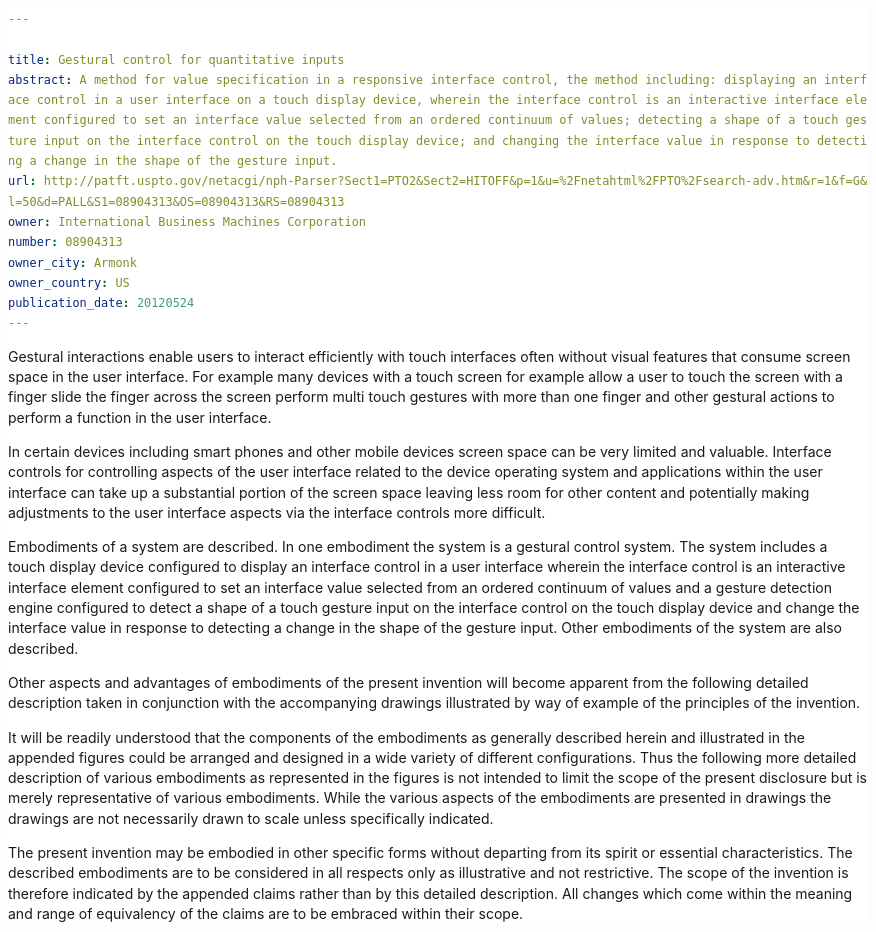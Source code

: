 ```yaml
---

title: Gestural control for quantitative inputs
abstract: A method for value specification in a responsive interface control, the method including: displaying an interface control in a user interface on a touch display device, wherein the interface control is an interactive interface element configured to set an interface value selected from an ordered continuum of values; detecting a shape of a touch gesture input on the interface control on the touch display device; and changing the interface value in response to detecting a change in the shape of the gesture input.
url: http://patft.uspto.gov/netacgi/nph-Parser?Sect1=PTO2&Sect2=HITOFF&p=1&u=%2Fnetahtml%2FPTO%2Fsearch-adv.htm&r=1&f=G&l=50&d=PALL&S1=08904313&OS=08904313&RS=08904313
owner: International Business Machines Corporation
number: 08904313
owner_city: Armonk
owner_country: US
publication_date: 20120524
---
```

Gestural interactions enable users to interact efficiently with touch interfaces often without visual features that consume screen space in the user interface. For example many devices with a touch screen for example allow a user to touch the screen with a finger slide the finger across the screen perform multi touch gestures with more than one finger and other gestural actions to perform a function in the user interface.

In certain devices including smart phones and other mobile devices screen space can be very limited and valuable. Interface controls for controlling aspects of the user interface related to the device operating system and applications within the user interface can take up a substantial portion of the screen space leaving less room for other content and potentially making adjustments to the user interface aspects via the interface controls more difficult.

Embodiments of a system are described. In one embodiment the system is a gestural control system. The system includes a touch display device configured to display an interface control in a user interface wherein the interface control is an interactive interface element configured to set an interface value selected from an ordered continuum of values and a gesture detection engine configured to detect a shape of a touch gesture input on the interface control on the touch display device and change the interface value in response to detecting a change in the shape of the gesture input. Other embodiments of the system are also described.

Other aspects and advantages of embodiments of the present invention will become apparent from the following detailed description taken in conjunction with the accompanying drawings illustrated by way of example of the principles of the invention.

It will be readily understood that the components of the embodiments as generally described herein and illustrated in the appended figures could be arranged and designed in a wide variety of different configurations. Thus the following more detailed description of various embodiments as represented in the figures is not intended to limit the scope of the present disclosure but is merely representative of various embodiments. While the various aspects of the embodiments are presented in drawings the drawings are not necessarily drawn to scale unless specifically indicated.

The present invention may be embodied in other specific forms without departing from its spirit or essential characteristics. The described embodiments are to be considered in all respects only as illustrative and not restrictive. The scope of the invention is therefore indicated by the appended claims rather than by this detailed description. All changes which come within the meaning and range of equivalency of the claims are to be embraced within their scope.
